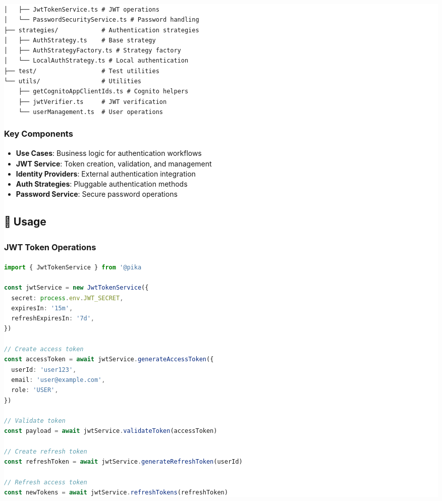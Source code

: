```
│   ├── JwtTokenService.ts # JWT operations
│   └── PasswordSecurityService.ts # Password handling
├── strategies/            # Authentication strategies
│   ├── AuthStrategy.ts    # Base strategy
│   ├── AuthStrategyFactory.ts # Strategy factory
│   └── LocalAuthStrategy.ts # Local authentication
├── test/                  # Test utilities
└── utils/                 # Utilities
    ├── getCognitoAppClientIds.ts # Cognito helpers
    ├── jwtVerifier.ts     # JWT verification
    └── userManagement.ts  # User operations
```

### Key Components

- **Use Cases**: Business logic for authentication workflows
- **JWT Service**: Token creation, validation, and management
- **Identity Providers**: External authentication integration
- **Auth Strategies**: Pluggable authentication methods
- **Password Service**: Secure password operations

## 🔌 Usage

### JWT Token Operations

```typescript
import { JwtTokenService } from '@pika

const jwtService = new JwtTokenService({
  secret: process.env.JWT_SECRET,
  expiresIn: '15m',
  refreshExpiresIn: '7d',
})

// Create access token
const accessToken = await jwtService.generateAccessToken({
  userId: 'user123',
  email: 'user@example.com',
  role: 'USER',
})

// Validate token
const payload = await jwtService.validateToken(accessToken)

// Create refresh token
const refreshToken = await jwtService.generateRefreshToken(userId)

// Refresh access token
const newTokens = await jwtService.refreshTokens(refreshToken)
```
